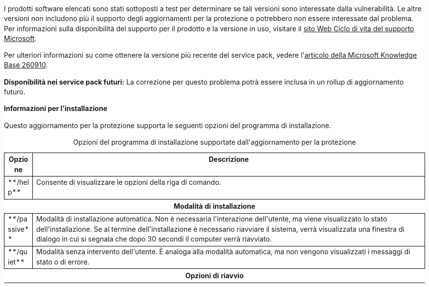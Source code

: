 I prodotti software elencati sono stati sottoposti a test per determinare se tali versioni sono interessate dalla vulnerabilità. Le altre versioni non includono più il supporto degli aggiornamenti per la protezione o potrebbero non essere interessate dal problema. Per informazioni sulla disponibilità del supporto per il prodotto e la versione in uso, visitare il [sito Web Ciclo di vita del supporto Microsoft](http://go.microsoft.com/fwlink/?linkid=21742).

Per ulteriori informazioni su come ottenere la versione più recente del service pack, vedere l'[articolo della Microsoft Knowledge Base 260910](http://support.microsoft.com/kb/260910).

**Disponibilità nei service pack futuri:**
La correzione per questo problema potrà essere inclusa in un rollup di aggiornamento futuro.

**Informazioni per l'installazione**

Questo aggiornamento per la protezione supporta le seguenti opzioni del programma di installazione.

<table class="dataTable">
<caption>
Opzioni del programma di installazione supportate dall'aggiornamento per la protezione
</caption>
<tr class="thead">
<th style="border:1px solid black;" >
Opzione
</th>
<th style="border:1px solid black;" >
Descrizione
</th>
</tr>
<tr>
<td style="border:1px solid black;">
**/help**
</td>
<td style="border:1px solid black;">
Consente di visualizzare le opzioni della riga di comando.
</td>
</tr>
<tr>
<th colspan="2">
Modalità di installazione
</th>
</tr>
<tr class="alternateRow">
<td style="border:1px solid black;">
**/passive**
</td>
<td style="border:1px solid black;">
Modalità di installazione automatica. Non è necessaria l'interazione dell'utente, ma viene visualizzato lo stato dell'installazione. Se al termine dell'installazione è necessario riavviare il sistema, verrà visualizzata una finestra di dialogo in cui si segnala che dopo 30 secondi il computer verrà riavviato.
</td>
</tr>
<tr>
<td style="border:1px solid black;">
**/quiet**
</td>
<td style="border:1px solid black;">
Modalità senza intervento dell'utente. È analoga alla modalità automatica, ma non vengono visualizzati i messaggi di stato o di errore.
</td>
</tr>
<tr>
<th colspan="2">
Opzioni di riavvio
</th>
</tr>